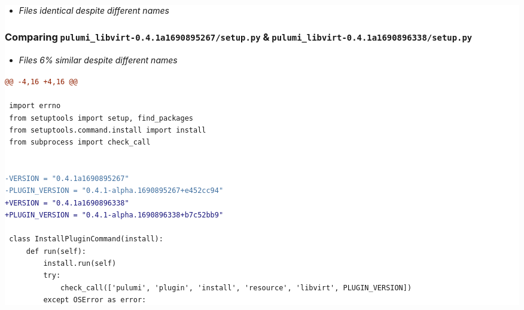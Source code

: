  * *Files identical despite different names*

### Comparing `pulumi_libvirt-0.4.1a1690895267/setup.py` & `pulumi_libvirt-0.4.1a1690896338/setup.py`

 * *Files 6% similar despite different names*

```diff
@@ -4,16 +4,16 @@
 
 import errno
 from setuptools import setup, find_packages
 from setuptools.command.install import install
 from subprocess import check_call
 
 
-VERSION = "0.4.1a1690895267"
-PLUGIN_VERSION = "0.4.1-alpha.1690895267+e452cc94"
+VERSION = "0.4.1a1690896338"
+PLUGIN_VERSION = "0.4.1-alpha.1690896338+b7c52bb9"
 
 class InstallPluginCommand(install):
     def run(self):
         install.run(self)
         try:
             check_call(['pulumi', 'plugin', 'install', 'resource', 'libvirt', PLUGIN_VERSION])
         except OSError as error:
```

